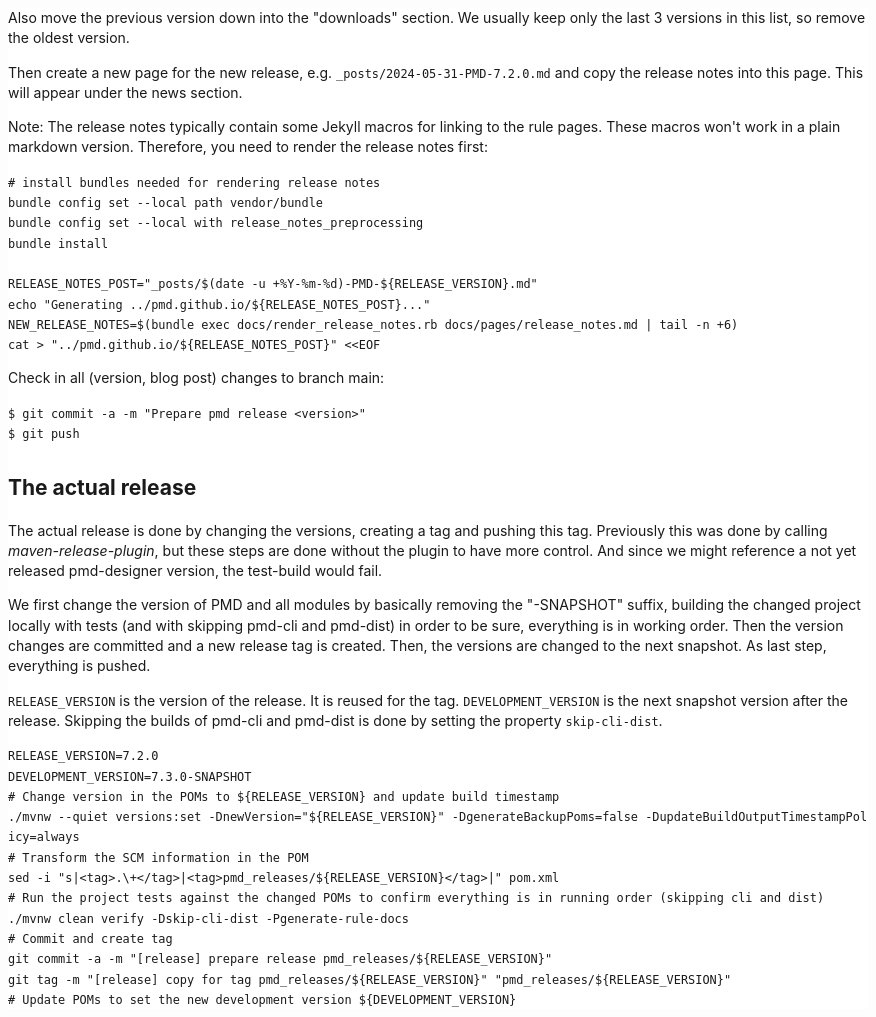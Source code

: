 Also move the previous version down into the "downloads" section. We usually keep only the last 3 versions
in this list, so remove the oldest version.

Then create a new page for the new release, e.g. `_posts/2024-05-31-PMD-7.2.0.md` and copy
the release notes into this page. This will appear under the news section.

Note: The release notes typically contain some Jekyll macros for linking to the rule pages. These macros won't
work in a plain markdown version. Therefore, you need to render the release notes first:

```shell
# install bundles needed for rendering release notes
bundle config set --local path vendor/bundle
bundle config set --local with release_notes_preprocessing
bundle install

RELEASE_NOTES_POST="_posts/$(date -u +%Y-%m-%d)-PMD-${RELEASE_VERSION}.md"
echo "Generating ../pmd.github.io/${RELEASE_NOTES_POST}..."
NEW_RELEASE_NOTES=$(bundle exec docs/render_release_notes.rb docs/pages/release_notes.md | tail -n +6)
cat > "../pmd.github.io/${RELEASE_NOTES_POST}" <<EOF
```

Check in all (version, blog post) changes to branch main:

    $ git commit -a -m "Prepare pmd release <version>"
    $ git push


## The actual release

The actual release is done by changing the versions, creating a tag and pushing this tag. Previously this was done
by calling _maven-release-plugin_, but these steps are done without the plugin to have more control. And since we
might reference a not yet released pmd-designer version, the test-build would fail.

We first change the version of PMD and all modules by basically removing the "-SNAPSHOT" suffix, building the changed
project locally with tests (and with skipping pmd-cli and pmd-dist) in order to be sure, everything is in working
order. Then the version changes are committed and a new release tag is created. Then, the versions are changed to
the next snapshot. As last step, everything is pushed.

`RELEASE_VERSION` is the version of the release. It is reused for the tag. `DEVELOPMENT_VERSION` is the
next snapshot version after the release. Skipping the builds of pmd-cli and pmd-dist is done by setting
the property `skip-cli-dist`.

```shell
RELEASE_VERSION=7.2.0
DEVELOPMENT_VERSION=7.3.0-SNAPSHOT
# Change version in the POMs to ${RELEASE_VERSION} and update build timestamp
./mvnw --quiet versions:set -DnewVersion="${RELEASE_VERSION}" -DgenerateBackupPoms=false -DupdateBuildOutputTimestampPolicy=always
# Transform the SCM information in the POM
sed -i "s|<tag>.\+</tag>|<tag>pmd_releases/${RELEASE_VERSION}</tag>|" pom.xml
# Run the project tests against the changed POMs to confirm everything is in running order (skipping cli and dist)
./mvnw clean verify -Dskip-cli-dist -Pgenerate-rule-docs
# Commit and create tag
git commit -a -m "[release] prepare release pmd_releases/${RELEASE_VERSION}"
git tag -m "[release] copy for tag pmd_releases/${RELEASE_VERSION}" "pmd_releases/${RELEASE_VERSION}"
# Update POMs to set the new development version ${DEVELOPMENT_VERSION}
```